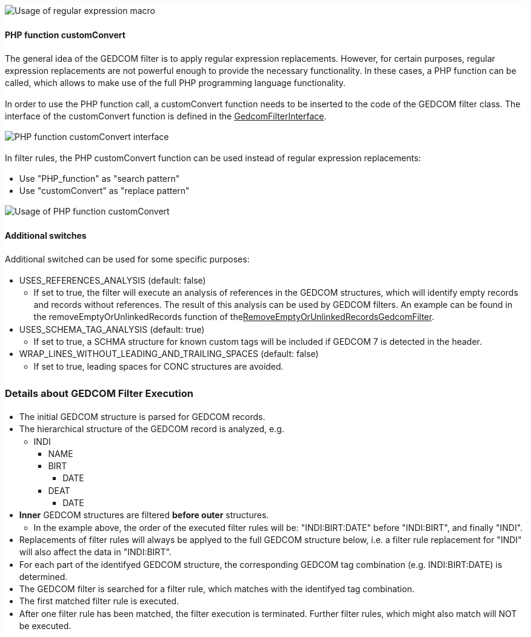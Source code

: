 ![Usage of regular expression macro](resources/img/usage_of_regular_expression_macros.jpg)

#### PHP function customConvert
The general idea of the GEDCOM filter is to apply regular expression replacements. However, for certain purposes, regular expression replacements are not powerful enough to provide the necessary functionality. In these cases, a PHP function can be called, which allows to make use of the full PHP programming language functionality.

In order to use the PHP function call, a customConvert function needs to be inserted to the code of the GEDCOM filter class. The interface of the customConvert function is defined in the [GedcomFilterInterface](GedcomFilterInterface.php#L53).

![PHP function customConvert interface](resources/img/screenshot_php_function_custom_convert_interface.jpg)

In filter rules, the PHP customConvert function can be used instead of regular expression replacements:
+ Use "PHP_function" as "search pattern"
+ Use "customConvert" as "replace pattern"

![Usage of PHP function customConvert](resources/img/usage_of_php_function_custom_convert.jpg)

#### Additional switches
Additional switched can be used for some specific purposes:
+   USES_REFERENCES_ANALYSIS (default: false) 
    + If set to true, the filter will execute an analysis of references in the GEDCOM structures, which will identify empty records and records without references. The result of this analysis can be used by GEDCOM filters. An example can be found in the removeEmptyOrUnlinkedRecords function of the[RemoveEmptyOrUnlinkedRecordsGedcomFilter](resources/filter/RemoveEmptyOrUnlinkedRecordsGedcomFilter.php#L97). 
+   USES_SCHEMA_TAG_ANALYSIS (default: true)
    + If set to true, a SCHMA structure for known custom tags will be included if GEDCOM 7 is detected in the header.
+   WRAP_LINES_WITHOUT_LEADING_AND_TRAILING_SPACES (default: false)
    + If set to true, leading spaces for CONC structures are avoided.

### Details about GEDCOM Filter Execution
+ The initial GEDCOM structure is parsed for GEDCOM records.
+ The hierarchical structure of the GEDCOM record is analyzed, e.g.
    + INDI
        + NAME
        + BIRT
            + DATE
        + DEAT
            + DATE        
+ **Inner** GEDCOM structures are filtered **before outer** structures.
    + In the example above, the order of the executed filter rules will be: "INDI:BIRT:DATE" before "INDI:BIRT", and finally "INDI".
+ Replacements of filter rules will always be applyed to the full GEDCOM structure below, i.e. a filter rule replacement for "INDI" will also affect the data in "INDI:BIRT".
+ For each part of the identifyed GEDCOM structure, the corresponding GEDCOM tag combination (e.g. INDI:BIRT:DATE) is determined.
+ The GEDCOM filter is searched for a filter rule, which matches with the identifyed tag combination.
+ The first matched filter rule is executed.
+ After one filter rule has been matched, the filter execution is terminated. Further filter rules, which might also match will NOT be executed.
